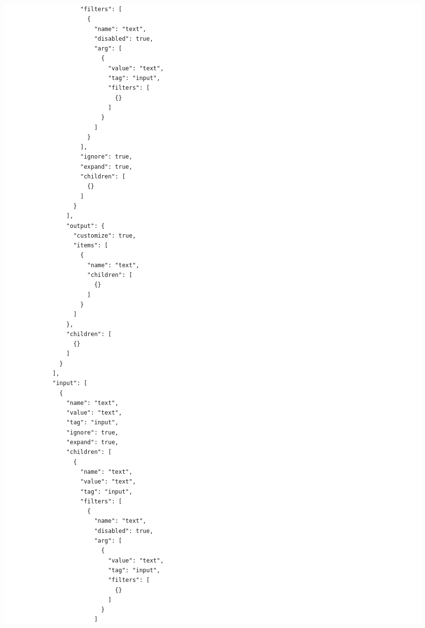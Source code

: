 ``` 
                      "filters": [
                        {
                          "name": "text",
                          "disabled": true,
                          "arg": [
                            {
                              "value": "text",
                              "tag": "input",
                              "filters": [
                                {}
                              ]
                            }
                          ]
                        }
                      ],
                      "ignore": true,
                      "expand": true,
                      "children": [
                        {}
                      ]
                    }
                  ],
                  "output": {
                    "customize": true,
                    "items": [
                      {
                        "name": "text",
                        "children": [
                          {}
                        ]
                      }
                    ]
                  },
                  "children": [
                    {}
                  ]
                }
              ],
              "input": [
                {
                  "name": "text",
                  "value": "text",
                  "tag": "input",
                  "ignore": true,
                  "expand": true,
                  "children": [
                    {
                      "name": "text",
                      "value": "text",
                      "tag": "input",
                      "filters": [
                        {
                          "name": "text",
                          "disabled": true,
                          "arg": [
                            {
                              "value": "text",
                              "tag": "input",
                              "filters": [
                                {}
                              ]
                            }
                          ]
```